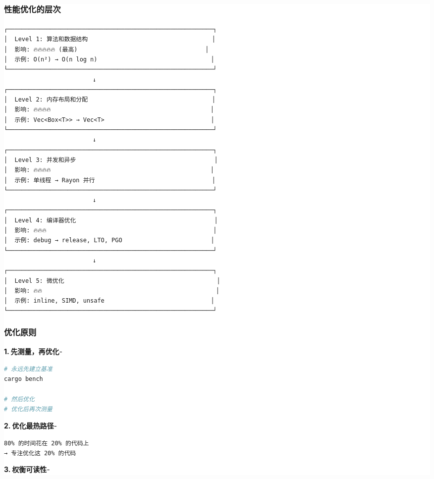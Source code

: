 ### 性能优化的层次

```text
┌──────────────────────────────────────────────────────────┐
│  Level 1: 算法和数据结构                                   │
│  影响: 🔥🔥🔥🔥🔥 (最高)                                    │
│  示例: O(n²) → O(n log n)                                │
└──────────────────────────────────────────────────────────┘
                         ↓
┌──────────────────────────────────────────────────────────┐
│  Level 2: 内存布局和分配                                   │
│  影响: 🔥🔥🔥🔥                                             │
│  示例: Vec<Box<T>> → Vec<T>                              │
└──────────────────────────────────────────────────────────┘
                         ↓
┌──────────────────────────────────────────────────────────┐
│  Level 3: 并发和异步                                       │
│  影响: 🔥🔥🔥🔥                                             │
│  示例: 单线程 → Rayon 并行                                 │
└──────────────────────────────────────────────────────────┘
                         ↓
┌──────────────────────────────────────────────────────────┐
│  Level 4: 编译器优化                                       │
│  影响: 🔥🔥🔥                                               │
│  示例: debug → release, LTO, PGO                         │
└──────────────────────────────────────────────────────────┘
                         ↓
┌──────────────────────────────────────────────────────────┐
│  Level 5: 微优化                                           │
│  影响: 🔥🔥                                                 │
│  示例: inline, SIMD, unsafe                              │
└──────────────────────────────────────────────────────────┘
```

### 优化原则

**1. 先测量，再优化**-

```bash
# 永远先建立基准
cargo bench

# 然后优化
# 优化后再次测量
```

**2. 优化最热路径**-

```text
80% 的时间花在 20% 的代码上
→ 专注优化这 20% 的代码
```

**3. 权衡可读性**-
